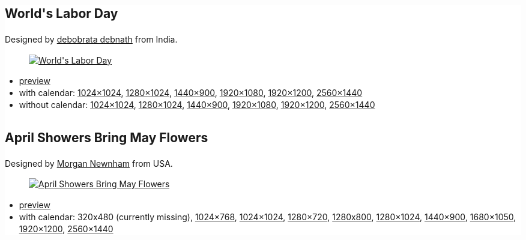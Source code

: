 ## World's Labor Day

Designed by <a href="https://www.behance.net/debobrata">debobrata debnath</a> from India.

<figure><a title="World's Labor Day" href="https://smashingmagazine.com/files/wallpapers/may-13/world_s-labor-day/may-13-may_day-full.jpg"><img loading="lazy" decoding="async" src="https://smashingmagazine.com/files/wallpapers/may-13/world_s-labor-day/may-13-may_day-preview.jpg" alt="World's Labor Day" width="500" height="281" /></a></figure>

*   [preview](https://smashingmagazine.com/files/wallpapers/may-13/world_s-labor-day/may-13-may_day-preview.jpg "World's Labor Day - Preview")
*   with calendar: [1024×1024](https://smashingmagazine.com/files/wallpapers/may-13/world_s-labor-day/may-13-may_day-calendar-1024x1024.jpg "World's Labor Day - 1024x1024"), [1280×1024](https://smashingmagazine.com/files/wallpapers/may-13/world_s-labor-day/may-13-may_day-calendar-1280x1024.jpg "World's Labor Day - 1280x1024"), [1440×900](https://smashingmagazine.com/files/wallpapers/may-13/world_s-labor-day/may-13-may_day-calendar-1440x900.jpg "World's Labor Day - 1440x900"), [1920×1080](https://smashingmagazine.com/files/wallpapers/may-13/world_s-labor-day/may-13-may_day-calendar-1920x1080.jpg "World's Labor Day - 1920x1080"), [1920×1200](https://smashingmagazine.com/files/wallpapers/may-13/world_s-labor-day/may-13-may_day-calendar-1920x1200.jpg "World's Labor Day - 1920x1200"), [2560×1440](https://smashingmagazine.com/files/wallpapers/may-13/world_s-labor-day/may-13-may_day-calendar-2560x1440.jpg "World's Labor Day - 2560x1440")
*   without calendar: [1024×1024](https://smashingmagazine.com/files/wallpapers/may-13/world_s-labor-day/may-13-may_day-nocal-1024x1024.jpg "World's Labor Day - 1024x1024"), [1280×1024](https://smashingmagazine.com/files/wallpapers/may-13/world_s-labor-day/may-13-may_day-nocal-1280x1024.jpg "World's Labor Day - 1280x1024"), [1440×900](https://smashingmagazine.com/files/wallpapers/may-13/world_s-labor-day/may-13-may_day-nocal-1440x900.jpg "World's Labor Day - 1440x900"), [1920×1080](https://smashingmagazine.com/files/wallpapers/may-13/world_s-labor-day/may-13-may_day-nocal-1920x1080.jpg "World's Labor Day - 1920x1080"), [1920×1200](https://smashingmagazine.com/files/wallpapers/may-13/world_s-labor-day/may-13-may_day-nocal-1920x1200.jpg "World's Labor Day - 1920x1200"), [2560×1440](https://smashingmagazine.com/files/wallpapers/may-13/world_s-labor-day/may-13-may_day-nocal-2560x1440.jpg "World's Labor Day - 2560x1440")

## April Showers Bring May Flowers

Designed by <a href="https://www.himorgan.com">Morgan Newnham</a> from USA.

<figure><a title="April Showers Bring May Flowers" href="https://smashingmagazine.com/files/wallpapers/may-13/april-showers-bring-may-flowers/may-13-may_flowers-full.jpg"><img loading="lazy" decoding="async" src="https://smashingmagazine.com/files/wallpapers/may-13/april-showers-bring-may-flowers/may-13-may_flowers-preview.jpg" alt="April Showers Bring May Flowers" width="500" height="281" /></a></figure>

*   [preview](https://smashingmagazine.com/files/wallpapers/may-13/april-showers-bring-may-flowers/may-13-may_flowers-preview.jpg "April Showers Bring May Flowers - Preview")
*   with calendar: 320x480 (currently missing), [1024×768](https://smashingmagazine.com/files/wallpapers/may-13/april-showers-bring-may-flowers/may-13-may_flowers-calendar-1024x768.jpg "April Showers Bring May Flowers - 1024x768"), [1024×1024](https://smashingmagazine.com/files/wallpapers/may-13/april-showers-bring-may-flowers/may-13-may_flowers-calendar-1024x1024.jpg "April Showers Bring May Flowers - 1024x1024"), [1280×720](https://smashingmagazine.com/files/wallpapers/may-13/april-showers-bring-may-flowers/may-13-may_flowers-calendar-1280x720.jpg "April Showers Bring May Flowers - 1280x720"), [1280x800](https://smashingmagazine.com/files/wallpapers/may-13/april-showers-bring-may-flowers/may-13-may_flowers-calendar-1280x800.jpg "April Showers Bring May Flowers - 1280x800"), [1280×1024](https://smashingmagazine.com/files/wallpapers/may-13/april-showers-bring-may-flowers/may-13-may_flowers-calendar-1280x1024.jpg "April Showers Bring May Flowers - 1280x1024"), [1440×900](https://smashingmagazine.com/files/wallpapers/may-13/april-showers-bring-may-flowers/may-13-may_flowers-calendar-1440x900.jpg "April Showers Bring May Flowers - 1440x900"), [1680×1050](https://smashingmagazine.com/files/wallpapers/may-13/april-showers-bring-may-flowers/may-13-may_flowers-calendar-1680x1050.jpg "April Showers Bring May Flowers - 1680x1050"), [1920×1200](https://smashingmagazine.com/files/wallpapers/may-13/april-showers-bring-may-flowers/may-13-may_flowers-calendar-1920x1200.jpg "April Showers Bring May Flowers - 1920x1200"), [2560×1440](https://smashingmagazine.com/files/wallpapers/may-13/april-showers-bring-may-flowers/may-13-may_flowers-calendar-2560x1440.jpg "April Showers Bring May Flowers - 2560x1440")